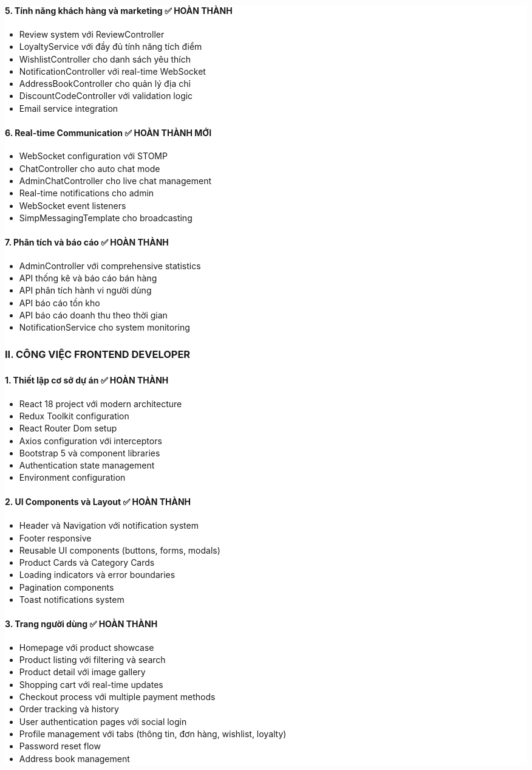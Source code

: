 #### 5. Tính năng khách hàng và marketing ✅ HOÀN THÀNH
- Review system với ReviewController
- LoyaltyService với đầy đủ tính năng tích điểm
- WishlistController cho danh sách yêu thích
- NotificationController với real-time WebSocket
- AddressBookController cho quản lý địa chỉ
- DiscountCodeController với validation logic
- Email service integration

#### 6. Real-time Communication ✅ HOÀN THÀNH MỚI
- WebSocket configuration với STOMP
- ChatController cho auto chat mode
- AdminChatController cho live chat management
- Real-time notifications cho admin
- WebSocket event listeners
- SimpMessagingTemplate cho broadcasting

#### 7. Phân tích và báo cáo ✅ HOÀN THÀNH
- AdminController với comprehensive statistics
- API thống kê và báo cáo bán hàng
- API phân tích hành vi người dùng
- API báo cáo tồn kho
- API báo cáo doanh thu theo thời gian
- NotificationService cho system monitoring

### II. CÔNG VIỆC FRONTEND DEVELOPER

#### 1. Thiết lập cơ sở dự án ✅ HOÀN THÀNH
- React 18 project với modern architecture
- Redux Toolkit configuration
- React Router Dom setup
- Axios configuration với interceptors
- Bootstrap 5 và component libraries
- Authentication state management
- Environment configuration

#### 2. UI Components và Layout ✅ HOÀN THÀNH
- Header và Navigation với notification system
- Footer responsive
- Reusable UI components (buttons, forms, modals)
- Product Cards và Category Cards
- Loading indicators và error boundaries
- Pagination components
- Toast notifications system

#### 3. Trang người dùng ✅ HOÀN THÀNH
- Homepage với product showcase
- Product listing với filtering và search
- Product detail với image gallery
- Shopping cart với real-time updates
- Checkout process với multiple payment methods
- Order tracking và history
- User authentication pages với social login
- Profile management với tabs (thông tin, đơn hàng, wishlist, loyalty)
- Password reset flow
- Address book management
